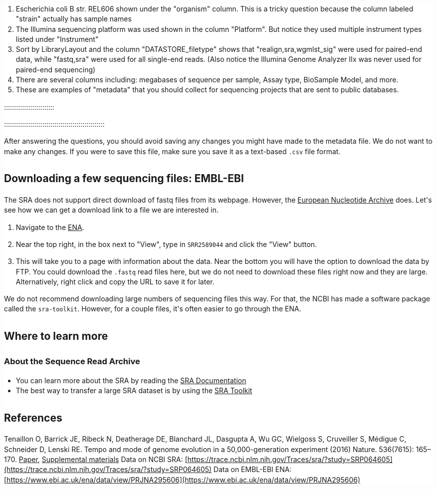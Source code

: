 1. Escherichia coli B str. REL606 shown under the "organism" column. This is a tricky question because the column labeled "strain" actually has sample names
2. The Illumina sequencing platform was used shown in the column "Platform". But notice they used multiple instrument types listed under "Instrument"
3. Sort by LibraryLayout and the column "DATASTORE\_filetype" shows that "realign,sra,wgmlst\_sig" were used for paired-end data, while "fastq,sra" were used for all single-end reads. (Also notice the Illumina Genome Analyzer IIx was never used for paired-end sequencing)
4. There are several columns including: megabases of sequence per sample, Assay type, BioSample Model, and more.
5. These are examples of "metadata" that you should collect for sequencing projects that are sent to public databases.

:::::::::::::::::::::::::

::::::::::::::::::::::::::::::::::::::::::::::::::

After answering the questions, you should avoid saving any changes you might have made to the metadata file. We do not want to make any changes. If you were to save this file, make sure you save it as a text-based `.csv` file format.

## Downloading a few sequencing files: EMBL-EBI

The SRA does not support direct download of fastq files from its webpage. However, the [European Nucleotide Archive](https://www.ebi.ac.uk/ena/browser/home) does. Let's see how we can get a download link to a file we are interested in.

1. Navigate to the [ENA](https://www.ebi.ac.uk/ena/browser/home).

2. Near the top right, in the box next to "View", type in `SRR2589044` and click the "View" button.

3. This will take you to a page with information about the data. Near the bottom you will have the option to download the data by FTP. You could download the `.fastq` read files here, but we do not need to download these files right now and they are large. Alternatively, right click and copy the URL to save it for later.

We do not recommend downloading large numbers of sequencing files this way. For that, the NCBI has made a software package called the `sra-toolkit`. However, for a couple files, it's often easier to go through the ENA.

## Where to learn more

### About the Sequence Read Archive

- You can learn more about the SRA by reading the [SRA Documentation](https://www.ncbi.nlm.nih.gov/Traces/sra/)
- The best way to transfer a large SRA dataset is by using the [SRA Toolkit](https://www.ncbi.nlm.nih.gov/Traces/sra/?view=toolkit_doc)

## References

Tenaillon O, Barrick JE, Ribeck N, Deatherage DE, Blanchard JL, Dasgupta A, Wu GC, Wielgoss S, Cruveiller S, Médigue C, Schneider D, Lenski RE.
Tempo and mode of genome evolution in a 50,000-generation experiment (2016) Nature. 536(7615): 165–170.
[Paper](https://www.ncbi.nlm.nih.gov/pmc/articles/PMC4988878/), [Supplemental materials](https://www.ncbi.nlm.nih.gov/pmc/articles/PMC4988878/#)
Data on NCBI SRA: [https://trace.ncbi.nlm.nih.gov/Traces/sra/?study=SRP064605](https://trace.ncbi.nlm.nih.gov/Traces/sra/?study=SRP064605)
Data on EMBL-EBI ENA: [https://www.ebi.ac.uk/ena/data/view/PRJNA295606](https://www.ebi.ac.uk/ena/data/view/PRJNA295606)
